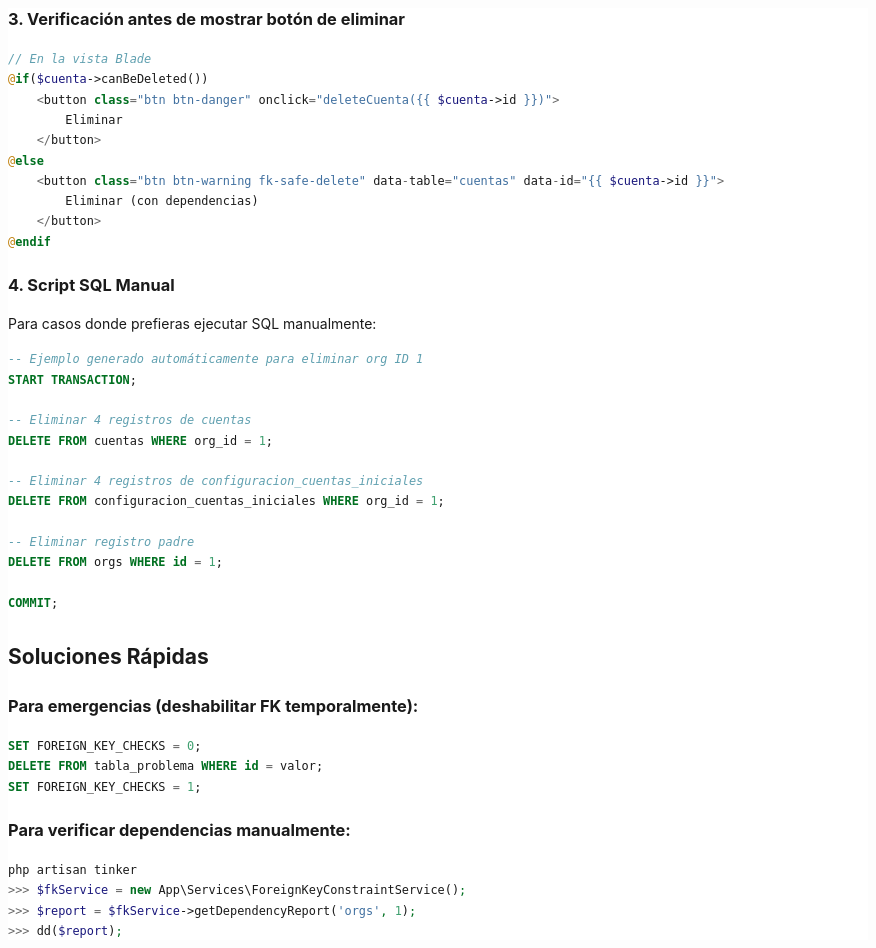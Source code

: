 ### 3. Verificación antes de mostrar botón de eliminar

```php
// En la vista Blade
@if($cuenta->canBeDeleted())
    <button class="btn btn-danger" onclick="deleteCuenta({{ $cuenta->id }})">
        Eliminar
    </button>
@else
    <button class="btn btn-warning fk-safe-delete" data-table="cuentas" data-id="{{ $cuenta->id }}">
        Eliminar (con dependencias)
    </button>
@endif
```

### 4. Script SQL Manual

Para casos donde prefieras ejecutar SQL manualmente:

```sql
-- Ejemplo generado automáticamente para eliminar org ID 1
START TRANSACTION;

-- Eliminar 4 registros de cuentas
DELETE FROM cuentas WHERE org_id = 1;

-- Eliminar 4 registros de configuracion_cuentas_iniciales
DELETE FROM configuracion_cuentas_iniciales WHERE org_id = 1;

-- Eliminar registro padre
DELETE FROM orgs WHERE id = 1;

COMMIT;
```

## Soluciones Rápidas

### Para emergencias (deshabilitar FK temporalmente):
```sql
SET FOREIGN_KEY_CHECKS = 0;
DELETE FROM tabla_problema WHERE id = valor;
SET FOREIGN_KEY_CHECKS = 1;
```

### Para verificar dependencias manualmente:
```php
php artisan tinker
>>> $fkService = new App\Services\ForeignKeyConstraintService();
>>> $report = $fkService->getDependencyReport('orgs', 1);
>>> dd($report);
```
